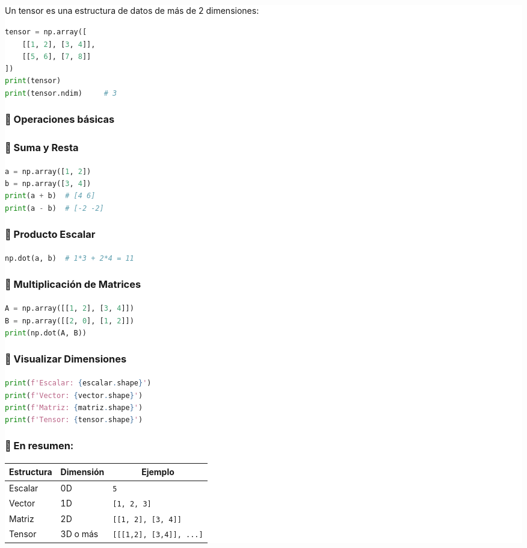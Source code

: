Un tensor es una estructura de datos de más de 2 dimensiones:

```python
tensor = np.array([
    [[1, 2], [3, 4]],
    [[5, 6], [7, 8]]
])
print(tensor)
print(tensor.ndim)     # 3
```

### 🧮 Operaciones básicas

### 🔹 Suma y Resta

```python
a = np.array([1, 2])
b = np.array([3, 4])
print(a + b)  # [4 6]
print(a - b)  # [-2 -2]
```

### 🔹 Producto Escalar

```python
np.dot(a, b)  # 1*3 + 2*4 = 11
```

### 🔹 Multiplicación de Matrices

```python
A = np.array([[1, 2], [3, 4]])
B = np.array([[2, 0], [1, 2]])
print(np.dot(A, B))
```

### 🧠 Visualizar Dimensiones

```python
print(f'Escalar: {escalar.shape}')
print(f'Vector: {vector.shape}')
print(f'Matriz: {matriz.shape}')
print(f'Tensor: {tensor.shape}')
```

### 📌 En resumen:

| Estructura | Dimensión | Ejemplo                 |
| ---------- | --------- | ----------------------- |
| Escalar    | 0D        | `5`                     |
| Vector     | 1D        | `[1, 2, 3]`             |
| Matriz     | 2D        | `[[1, 2], [3, 4]]`      |
| Tensor     | 3D o más  | `[[[1,2], [3,4]], ...]` |
